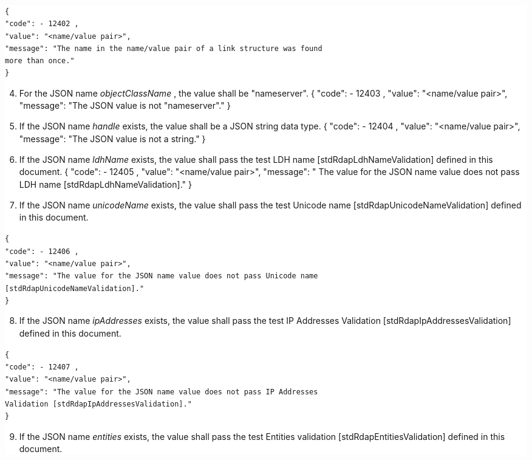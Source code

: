 ```
{
"code": - 12402 ,
"value": "<name/value pair>",
"message": "The name in the name/value pair of a link structure was found
more than once."
}
```
4. For the JSON name _objectClassName_ , the value shall be "nameserver".
    {
    "code": - 12403 ,
    "value": "<name/value pair>",
    "message": "The JSON value is not "nameserver"."
    }
5. If the JSON name _handle_ exists, the value shall be a JSON string data type.
    {
    "code": - 12404 ,
    "value": "<name/value pair>",
    "message": "The JSON value is not a string."
    }
6. If the JSON name _ldhName_ exists, the value shall pass the test LDH name
    [stdRdapLdhNameValidation] defined in this document.
    {
    "code": - 12405 ,
    "value": "<name/value pair>",
    "message": " The value for the JSON name value does not pass LDH name
    [stdRdapLdhNameValidation]."
    }


7. If the JSON name _unicodeName_ exists, the value shall pass the test Unicode name
[stdRdapUnicodeNameValidation] defined in this document.

```
{
"code": - 12406 ,
"value": "<name/value pair>",
"message": "The value for the JSON name value does not pass Unicode name
[stdRdapUnicodeNameValidation]."
}
```
8. If the JSON name _ipAddresses_ exists, the value shall pass the test IP Addresses Validation
[stdRdapIpAddressesValidation] defined in this document.

```
{
"code": - 12407 ,
"value": "<name/value pair>",
"message": "The value for the JSON name value does not pass IP Addresses
Validation [stdRdapIpAddressesValidation]."
}
```
9. If the JSON name _entities_ exists, the value shall pass the test Entities validation
[stdRdapEntitiesValidation] defined in this document.
